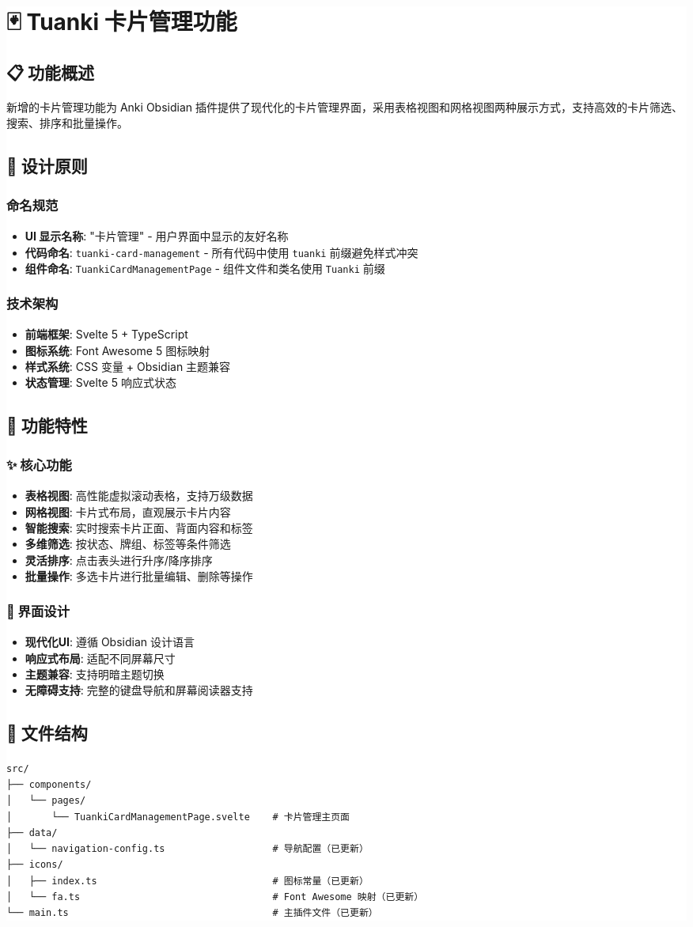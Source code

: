 # 🃏 Tuanki 卡片管理功能

## 📋 功能概述

新增的卡片管理功能为 Anki Obsidian 插件提供了现代化的卡片管理界面，采用表格视图和网格视图两种展示方式，支持高效的卡片筛选、搜索、排序和批量操作。

## 🎯 设计原则

### 命名规范
- **UI 显示名称**: "卡片管理" - 用户界面中显示的友好名称
- **代码命名**: `tuanki-card-management` - 所有代码中使用 `tuanki` 前缀避免样式冲突
- **组件命名**: `TuankiCardManagementPage` - 组件文件和类名使用 `Tuanki` 前缀

### 技术架构
- **前端框架**: Svelte 5 + TypeScript
- **图标系统**: Font Awesome 5 图标映射
- **样式系统**: CSS 变量 + Obsidian 主题兼容
- **状态管理**: Svelte 5 响应式状态

## 🚀 功能特性

### ✨ 核心功能
- **表格视图**: 高性能虚拟滚动表格，支持万级数据
- **网格视图**: 卡片式布局，直观展示卡片内容
- **智能搜索**: 实时搜索卡片正面、背面内容和标签
- **多维筛选**: 按状态、牌组、标签等条件筛选
- **灵活排序**: 点击表头进行升序/降序排序
- **批量操作**: 多选卡片进行批量编辑、删除等操作

### 🎨 界面设计
- **现代化UI**: 遵循 Obsidian 设计语言
- **响应式布局**: 适配不同屏幕尺寸
- **主题兼容**: 支持明暗主题切换
- **无障碍支持**: 完整的键盘导航和屏幕阅读器支持

## 📁 文件结构

```
src/
├── components/
│   └── pages/
│       └── TuankiCardManagementPage.svelte    # 卡片管理主页面
├── data/
│   └── navigation-config.ts                   # 导航配置（已更新）
├── icons/
│   ├── index.ts                               # 图标常量（已更新）
│   └── fa.ts                                  # Font Awesome 映射（已更新）
└── main.ts                                    # 主插件文件（已更新）
```
